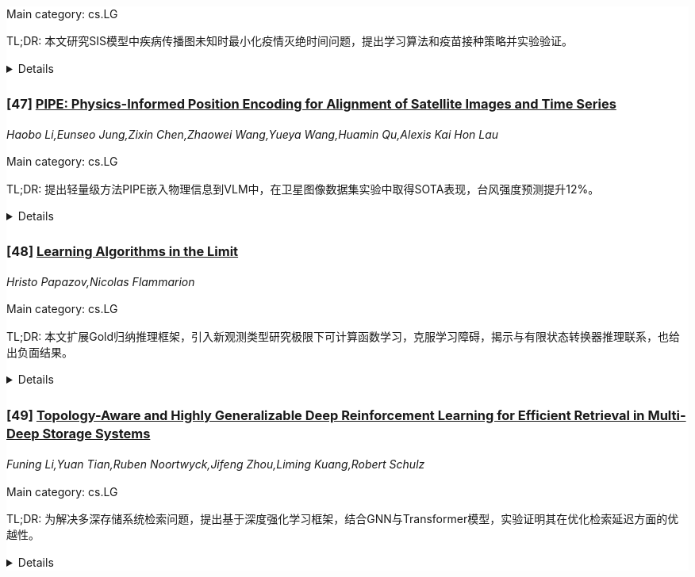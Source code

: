 Main category: cs.LG

TL;DR: 本文研究SIS模型中疾病传播图未知时最小化疫情灭绝时间问题，提出学习算法和疫苗接种策略并实验验证。


<details><summary>Details</summary></details>


### [47] [PIPE: Physics-Informed Position Encoding for Alignment of Satellite Images and Time Series](https://arxiv.org/abs/2506.14786)
*Haobo Li,Eunseo Jung,Zixin Chen,Zhaowei Wang,Yueya Wang,Huamin Qu,Alexis Kai Hon Lau*

Main category: cs.LG

TL;DR: 提出轻量级方法PIPE嵌入物理信息到VLM中，在卫星图像数据集实验中取得SOTA表现，台风强度预测提升12%。


<details><summary>Details</summary></details>


### [48] [Learning Algorithms in the Limit](https://arxiv.org/abs/2506.15543)
*Hristo Papazov,Nicolas Flammarion*

Main category: cs.LG

TL;DR: 本文扩展Gold归纳推理框架，引入新观测类型研究极限下可计算函数学习，克服学习障碍，揭示与有限状态转换器推理联系，也给出负面结果。


<details><summary>Details</summary></details>


### [49] [Topology-Aware and Highly Generalizable Deep Reinforcement Learning for Efficient Retrieval in Multi-Deep Storage Systems](https://arxiv.org/abs/2506.14787)
*Funing Li,Yuan Tian,Ruben Noortwyck,Jifeng Zhou,Liming Kuang,Robert Schulz*

Main category: cs.LG

TL;DR: 为解决多深存储系统检索问题，提出基于深度强化学习框架，结合GNN与Transformer模型，实验证明其在优化检索延迟方面的优越性。


<details>
  <summary>Details</summary>
Motivation: 现代物流对高效高密度存储系统需求增加，多深AVS/RS系统检索有车道阻塞问题，传统方法灵活性差，需解决异构物品配置下的检索问题。

Method: 提出基于深度强化学习框架，引入图状态表示，设计结合GNN和Transformer的神经网络架构。

Result: 通过大量数值实验，与启发式方法对比，证明所提神经网络架构优越性和训练代理优化检索延迟的有效性。

Conclusion: 所提方法能有效解决多深存储系统中异构物品配置下的检索问题，可应用于不同布局的存储系统。

Abstract: In modern industrial and logistics environments, the rapid expansion of fast
delivery services has heightened the demand for storage systems that combine
high efficiency with increased density. Multi-deep autonomous vehicle storage
and retrieval systems (AVS/RS) present a viable solution for achieving greater
storage density. However, these systems encounter significant challenges during
retrieval operations due to lane blockages. A conventional approach to mitigate
this issue involves storing items with homogeneous characteristics in a single
lane, but this strategy restricts the flexibility and adaptability of
multi-deep storage systems.
  In this study, we propose a deep reinforcement learning-based framework to
